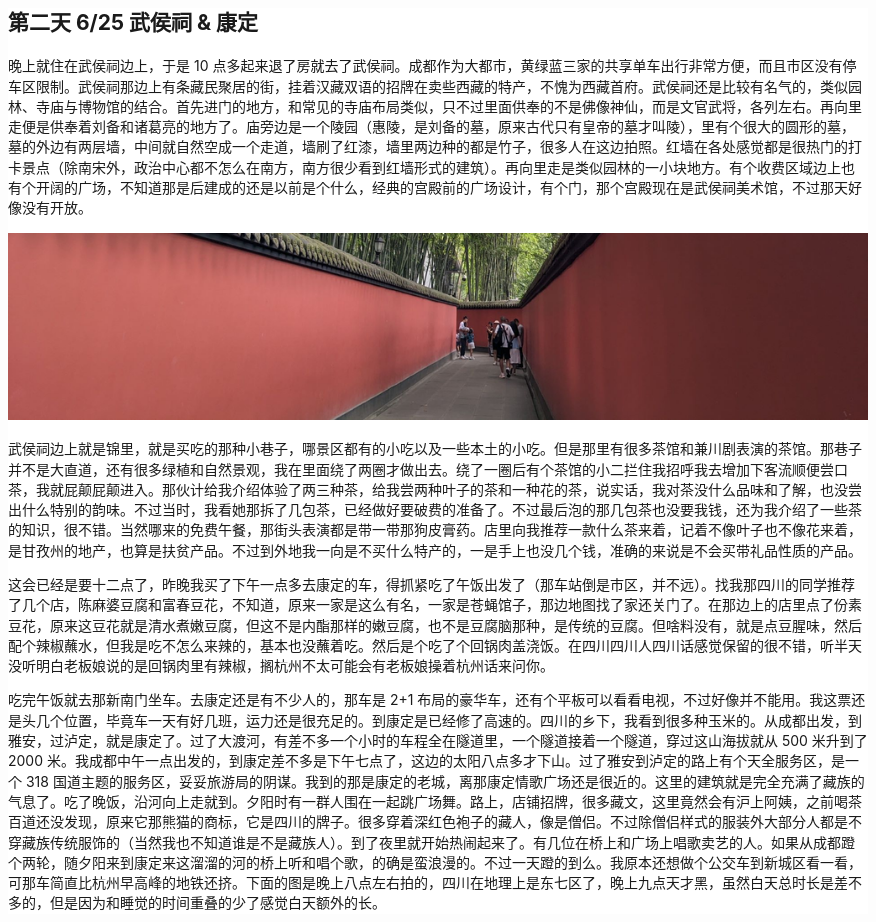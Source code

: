 ## 第二天 6/25 武侯祠 & 康定

晚上就住在武侯祠边上，于是 10 点多起来退了房就去了武侯祠。成都作为大都市，黄绿蓝三家的共享单车出行非常方便，而且市区没有停车区限制。武侯祠那边上有条藏民聚居的街，挂着汉藏双语的招牌在卖些西藏的特产，不愧为西藏首府。武侯祠还是比较有名气的，类似园林、寺庙与博物馆的结合。首先进门的地方，和常见的寺庙布局类似，只不过里面供奉的不是佛像神仙，而是文官武将，各列左右。再向里走便是供奉着刘备和诸葛亮的地方了。庙旁边是一个陵园（惠陵，是刘备的墓，原来古代只有皇帝的墓才叫陵），里有个很大的圆形的墓，墓的外边有两层墙，中间就自然空成一个走道，墙刷了红漆，墙里两边种的都是竹子，很多人在这边拍照。红墙在各处感觉都是很热门的打卡景点（除南宋外，政治中心都不怎么在南方，南方很少看到红墙形式的建筑）。再向里走是类似园林的一小块地方。有个收费区域边上也有个开阔的广场，不知道那是后建成的还是以前是个什么，经典的宫殿前的广场设计，有个门，那个宫殿现在是武侯祠美术馆，不过那天好像没有开放。

![经典角色——红墙](../../figure/thought/sichuan/red-wall.jpg)

武侯祠边上就是锦里，就是买吃的那种小巷子，哪景区都有的小吃以及一些本土的小吃。但是那里有很多茶馆和兼川剧表演的茶馆。那巷子并不是大直道，还有很多绿植和自然景观，我在里面绕了两圈才做出去。绕了一圈后有个茶馆的小二拦住我招呼我去增加下客流顺便尝口茶，我就屁颠屁颠进入。那伙计给我介绍体验了两三种茶，给我尝两种叶子的茶和一种花的茶，说实话，我对茶没什么品味和了解，也没尝出什么特别的韵味。不过当时，我看她那拆了几包茶，已经做好要破费的准备了。不过最后泡的那几包茶也没要我钱，还为我介绍了一些茶的知识，很不错。当然哪来的免费午餐，那街头表演都是带一带那狗皮膏药。店里向我推荐一款什么茶来着，记着不像叶子也不像花来着，是甘孜州的地产，也算是扶贫产品。不过到外地我一向是不买什么特产的，一是手上也没几个钱，准确的来说是不会买带礼品性质的产品。

这会已经是要十二点了，昨晚我买了下午一点多去康定的车，得抓紧吃了午饭出发了（那车站倒是市区，并不远）。找我那四川的同学推荐了几个店，陈麻婆豆腐和富春豆花，不知道，原来一家是这么有名，一家是苍蝇馆子，那边地图找了家还关门了。在那边上的店里点了份素豆花，原来这豆花就是清水煮嫩豆腐，但这不是内酯那样的嫩豆腐，也不是豆腐脑那种，是传统的豆腐。但啥料没有，就是点豆腥味，然后配个辣椒蘸水，但我是吃不怎么来辣的，基本也没蘸着吃。然后是个吃了个回锅肉盖浇饭。在四川四川人四川话感觉保留的很不错，听半天没听明白老板娘说的是回锅肉里有辣椒，搁杭州不太可能会有老板娘操着杭州话来问你。

吃完午饭就去那新南门坐车。去康定还是有不少人的，那车是 2+1 布局的豪华车，还有个平板可以看看电视，不过好像并不能用。我这票还是头几个位置，毕竟车一天有好几班，运力还是很充足的。到康定是已经修了高速的。四川的乡下，我看到很多种玉米的。从成都出发，到雅安，过泸定，就是康定了。过了大渡河，有差不多一个小时的车程全在隧道里，一个隧道接着一个隧道，穿过这山海拔就从 500 米升到了 2000 米。我成都中午一点出发的，到康定差不多是下午七点了，这边的太阳八点多才下山。过了雅安到泸定的路上有个天全服务区，是一个 318 国道主题的服务区，妥妥旅游局的阴谋。我到的那是康定的老城，离那康定情歌广场还是很近的。这里的建筑就是完全充满了藏族的气息了。吃了晚饭，沿河向上走就到。夕阳时有一群人围在一起跳广场舞。路上，店铺招牌，很多藏文，这里竟然会有沪上阿姨，之前喝茶百道还没发现，原来它那熊猫的商标，它是四川的牌子。很多穿着深红色袍子的藏人，像是僧侣。不过除僧侣样式的服装外大部分人都是不穿藏族传统服饰的（当然我也不知道谁是不是藏族人）。到了夜里就开始热闹起来了。有几位在桥上和广场上唱歌卖艺的人。如果从成都蹬个两轮，随夕阳来到康定来这溜溜的河的桥上听和唱个歌，的确是蛮浪漫的。不过一天蹬的到么。我原本还想做个公交车到新城区看一看，可那车简直比杭州早高峰的地铁还挤。下面的图是晚上八点左右拍的，四川在地理上是东七区了，晚上九点天才黑，虽然白天总时长是差不多的，但是因为和睡觉的时间重叠的少了感觉白天额外的长。
